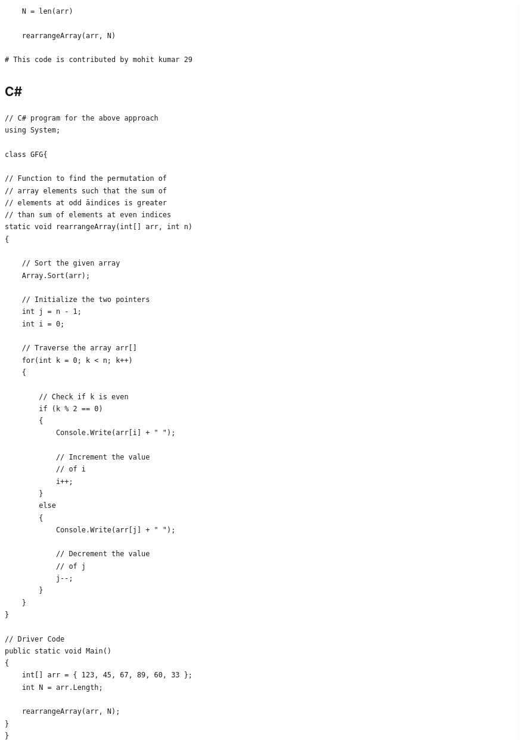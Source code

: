 ```
    N = len(arr)

    rearrangeArray(arr, N)

# This code is contributed by mohit kumar 29
```

## C#

```
// C# program for the above approach
using System;

class GFG{

// Function to find the permutation of
// array elements such that the sum of
// elements at odd āindices is greater
// than sum of elements at even indices
static void rearrangeArray(int[] arr, int n)
{

    // Sort the given array
    Array.Sort(arr);

    // Initialize the two pointers
    int j = n - 1;
    int i = 0;

    // Traverse the array arr[]
    for(int k = 0; k < n; k++)
    {

        // Check if k is even
        if (k % 2 == 0)
        {
            Console.Write(arr[i] + " ");

            // Increment the value
            // of i
            i++;
        }
        else
        {
            Console.Write(arr[j] + " ");

            // Decrement the value
            // of j
            j--;
        }
    }
}

// Driver Code
public static void Main()
{
    int[] arr = { 123, 45, 67, 89, 60, 33 };
    int N = arr.Length;

    rearrangeArray(arr, N);
}
}

```